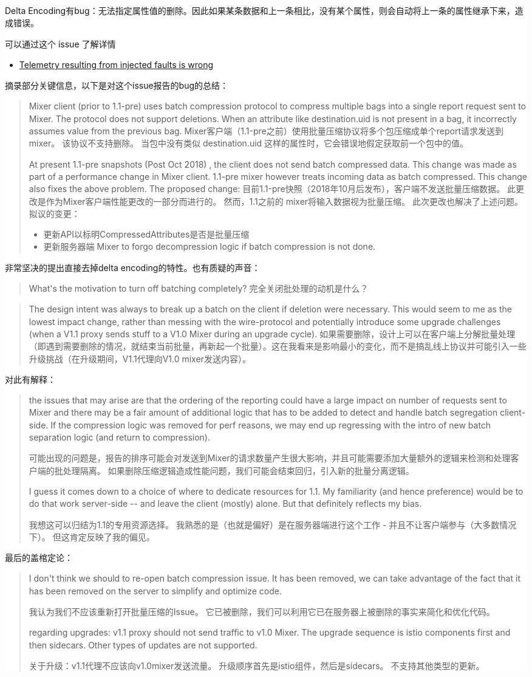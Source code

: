 Delta Encoding有bug：无法指定属性值的删除。因此如果某条数据和上一条相比，没有某个属性，则会自动将上一条的属性继承下来，造成错误。

可以通过这个 issue 了解详情

- [Telemetry resulting from injected faults is wrong](https://github.com/istio/istio/issues/11151)

摘录部分关键信息，以下是对这个issue报告的bug的总结：

> Mixer client (prior to 1.1-pre) uses batch compression protocol to compress multiple bags into a single report request sent to Mixer. The protocol does not support deletions.
> When an attribute like destination.uid is not present in a bag, it incorrectly assumes value from the previous bag.
> Mixer客户端（1.1-pre之前）使用批量压缩协议将多个包压缩成单个report请求发送到mixer。 该协议不支持删除。 
> 当包中没有类似 destination.uid 这样的属性时，它会错误地假定获取前一个包中的值。
>
> At present 1.1-pre snapshots (Post Oct 2018) , the client does not send batch compressed data. This change was made as part of a performance change in Mixer client. 1.1-pre mixer however treats incoming data as batch compressed. This change also fixes the above problem. The proposed change:
> 目前1.1-pre快照（2018年10月后发布），客户端不发送批量压缩数据。 此更改是作为Mixer客户端性能更改的一部分而进行的。 然而，1.1之前的 mixer将输入数据视为批量压缩。 此次更改也解决了上述问题。 拟议的变更：
>
> - 更新API以标明CompressedAttributes是否是批量压缩
> - 更新服务器端 Mixer to forgo decompression logic if batch compression is not done.

非常坚决的提出直接去掉delta encoding的特性。也有质疑的声音：

> What's the motivation to turn off batching completely?
> 完全关闭批处理的动机是什么？

> The design intent was always to break up a batch on the client if deletion were necessary. This would seem to me as the lowest impact change, rather than messing with the wire-protocol and potentially introduce some upgrade challenges (when a V1.1 proxy sends stuff to a V1.0 Mixer during an upgrade cycle).
> 如果需要删除，设计上可以在客户端上分解批量处理（即遇到需要删除的情况，就结束当前批量，再新起一个批量）。这在我看来是影响最小的变化，而不是搞乱线上协议并可能引入一些升级挑战（在升级期间，V1.1代理向V1.0 mixer发送内容）。

对此有解释：

> the issues that may arise are that the ordering of the reporting could have a large impact on number of requests sent to Mixer and there may be a fair amount of additional logic that has to be added to detect and handle batch segregation client-side. If the compression logic was removed for perf reasons, we may end up regressing with the intro of new batch separation logic (and return to compression).
> 
> 可能出现的问题是，报告的排序可能会对发送到Mixer的请求数量产生很大影响，并且可能需要添加大量额外的逻辑来检测和处理客户端的批处理隔离。 如果删除压缩逻辑造成性能问题，我们可能会结束回归，引入新的批量分离逻辑。
>
> I guess it comes down to a choice of where to dedicate resources for 1.1. My familiarity (and hence preference) would be to do that work server-side -- and leave the client (mostly) alone. But that definitely reflects my bias.
> 
> 我想这可以归结为1.1的专用资源选择。 我熟悉的是（也就是偏好）是在服务器端进行这个工作 - 并且不让客户端参与（大多数情况下）。 但这肯定反映了我的偏见。

最后的盖棺定论：

> I don't think we should to re-open batch compression issue.
> It has been removed, we can take advantage of the fact that it has been removed on the server to simplify and optimize code.
> 
> 我认为我们不应该重新打开批量压缩的Issue。
> 它已被删除，我们可以利用它已在服务器上被删除的事实来简化和优化代码。
>
> regarding upgrades: v1.1 proxy should not send traffic to v1.0 Mixer. The upgrade sequence is istio components first and then sidecars. Other types of updates are not supported.
> 
> 关于升级：v1.1代理不应该向v1.0mixer发送流量。 升级顺序首先是istio组件，然后是sidecars。 不支持其他类型的更新。
